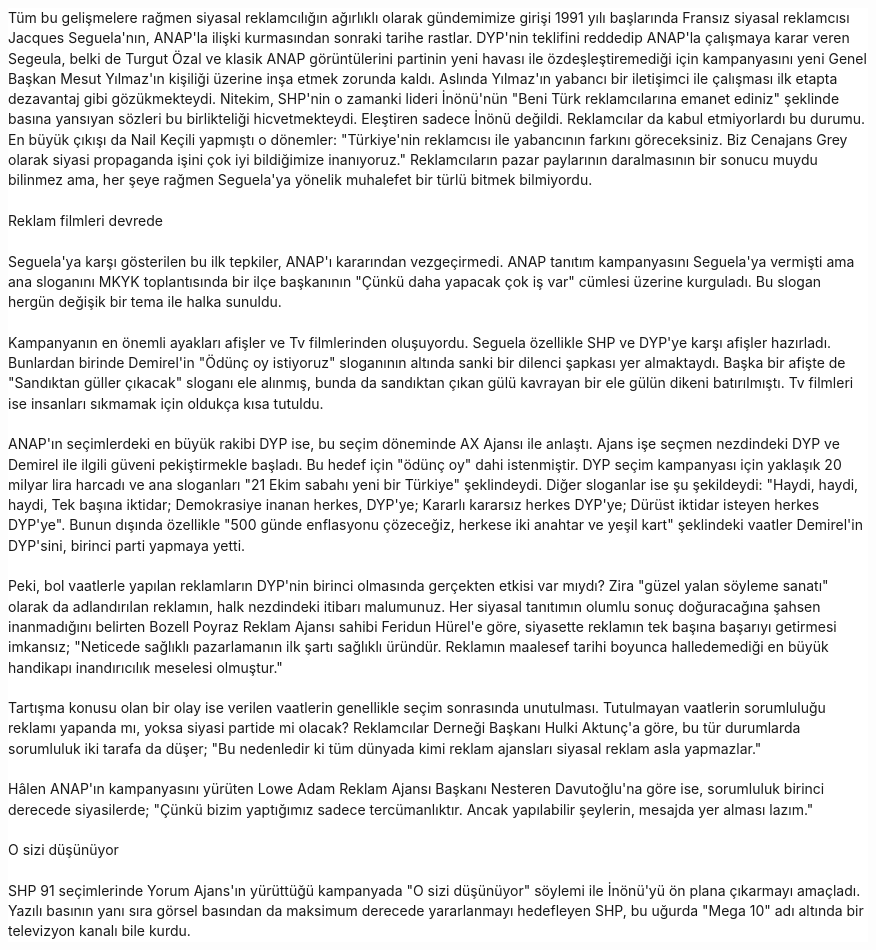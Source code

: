  Tüm bu gelişmelere rağmen siyasal reklamcılığın ağırlıklı olarak gündemimize girişi 1991 yılı başlarında Fransız siyasal reklamcısı Jacques Seguela'nın, ANAP'la ilişki kurmasından sonraki tarihe rastlar. DYP'nin teklifini reddedip ANAP'la çalışmaya karar veren Segeula, belki de Turgut Özal ve klasik ANAP görüntülerini partinin yeni havası ile özdeşleştiremediği için kampanyasını yeni Genel Başkan Mesut Yılmaz'ın kişiliği üzerine inşa etmek zorunda kaldı. Aslında Yılmaz'ın yabancı bir iletişimci ile çalışması ilk etapta dezavantaj gibi gözükmekteydi. Nitekim, SHP'nin o zamanki lideri İnönü'nün "Beni Türk reklamcılarına emanet ediniz" şeklinde basına yansıyan sözleri bu birlikteliği hicvetmekteydi. Eleştiren sadece İnönü değildi. Reklamcılar da kabul etmiyorlardı bu durumu. En büyük çıkışı da Nail Keçili yapmıştı o dönemler: "Türkiye'nin reklamcısı ile yabancının farkını göreceksiniz. Biz Cenajans Grey olarak siyasi propaganda işini çok iyi bildiğimize inanıyoruz." Reklamcıların pazar paylarının daralmasının bir sonucu muydu bilinmez ama, her şeye rağmen Seguela'ya yönelik muhalefet bir türlü bitmek bilmiyordu.
 <br/>
 <br/>
 Reklam filmleri devrede
 <br/>
 <br/>
 Seguela'ya karşı gösterilen bu ilk tepkiler, ANAP'ı kararından vezgeçirmedi. ANAP tanıtım kampanyasını Seguela'ya vermişti ama ana sloganını MKYK toplantısında bir ilçe başkanının "Çünkü daha yapacak çok iş var" cümlesi üzerine kurguladı. Bu slogan hergün değişik bir tema ile halka sunuldu.
 <br/>
 <br/>
 Kampanyanın en önemli ayakları afişler ve Tv filmlerinden oluşuyordu. Seguela özellikle SHP ve DYP'ye karşı afişler hazırladı. Bunlardan birinde Demirel'in "Ödünç oy istiyoruz" sloganının altında sanki bir dilenci şapkası yer almaktaydı. Başka bir afişte de "Sandıktan güller çıkacak" sloganı ele alınmış, bunda da sandıktan çıkan gülü kavrayan bir ele gülün dikeni batırılmıştı. Tv filmleri ise insanları sıkmamak için oldukça kısa tutuldu.
 <br/>
 <br/>
 ANAP'ın seçimlerdeki en büyük rakibi DYP ise, bu seçim döneminde AX Ajansı ile anlaştı. Ajans işe seçmen nezdindeki DYP ve Demirel ile ilgili güveni pekiştirmekle başladı. Bu hedef için "ödünç oy" dahi istenmiştir. DYP seçim kampanyası için yaklaşık 20 milyar lira harcadı ve ana sloganları "21 Ekim sabahı yeni bir Türkiye" şeklindeydi. Diğer sloganlar ise şu şekildeydi: "Haydi, haydi, haydi, Tek başına iktidar; Demokrasiye inanan herkes, DYP'ye; Kararlı kararsız herkes DYP'ye; Dürüst iktidar isteyen herkes DYP'ye". Bunun dışında özellikle "500 günde enflasyonu çözeceğiz, herkese iki anahtar ve  yeşil kart" şeklindeki vaatler Demirel'in DYP'sini, birinci parti yapmaya yetti.
 <br/>
 <br/>
 Peki, bol vaatlerle yapılan reklamların DYP'nin birinci olmasında gerçekten etkisi var mıydı? Zira "güzel yalan söyleme sanatı" olarak da adlandırılan reklamın, halk nezdindeki itibarı malumunuz. Her siyasal tanıtımın olumlu sonuç doğuracağına şahsen inanmadığını belirten Bozell Poyraz Reklam Ajansı sahibi Feridun Hürel'e göre, siyasette reklamın tek başına başarıyı getirmesi imkansız; "Neticede sağlıklı pazarlamanın ilk şartı sağlıklı üründür. Reklamın maalesef tarihi boyunca halledemediği en büyük handikapı inandırıcılık meselesi olmuştur."
 <br/>
 <br/>
 Tartışma konusu olan bir olay ise verilen vaatlerin genellikle seçim sonrasında unutulması. Tutulmayan vaatlerin sorumluluğu reklamı yapanda mı, yoksa siyasi partide mi olacak? Reklamcılar Derneği Başkanı Hulki Aktunç'a göre, bu tür durumlarda sorumluluk iki tarafa da düşer; "Bu nedenledir ki tüm dünyada kimi reklam ajansları siyasal reklam asla yapmazlar."
 <br/>
 <br/>
 Hâlen ANAP'ın kampanyasını yürüten Lowe Adam Reklam Ajansı Başkanı Nesteren Davutoğlu'na göre ise, sorumluluk birinci derecede siyasilerde; "Çünkü bizim yaptığımız sadece tercümanlıktır. Ancak yapılabilir şeylerin, mesajda yer alması lazım."
 <br/>
 <br/>
 O sizi düşünüyor
 <br/>
 <br/>
 SHP 91 seçimlerinde Yorum Ajans'ın yürüttüğü kampanyada "O sizi düşünüyor" söylemi ile İnönü'yü ön plana çıkarmayı amaçladı. Yazılı basının yanı sıra görsel basından da maksimum derecede yararlanmayı hedefleyen SHP, bu uğurda "Mega 10" adı altında bir televizyon kanalı bile kurdu.
 <br/>